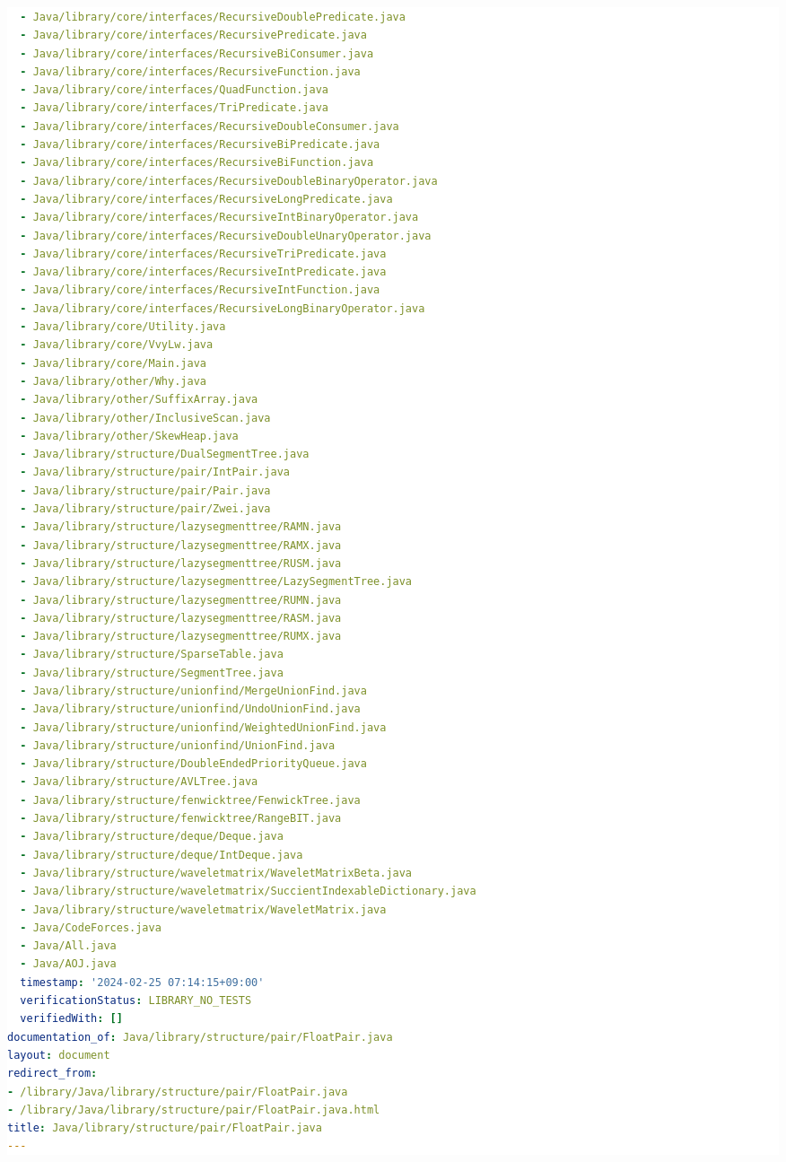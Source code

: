 ```yaml
  - Java/library/core/interfaces/RecursiveDoublePredicate.java
  - Java/library/core/interfaces/RecursivePredicate.java
  - Java/library/core/interfaces/RecursiveBiConsumer.java
  - Java/library/core/interfaces/RecursiveFunction.java
  - Java/library/core/interfaces/QuadFunction.java
  - Java/library/core/interfaces/TriPredicate.java
  - Java/library/core/interfaces/RecursiveDoubleConsumer.java
  - Java/library/core/interfaces/RecursiveBiPredicate.java
  - Java/library/core/interfaces/RecursiveBiFunction.java
  - Java/library/core/interfaces/RecursiveDoubleBinaryOperator.java
  - Java/library/core/interfaces/RecursiveLongPredicate.java
  - Java/library/core/interfaces/RecursiveIntBinaryOperator.java
  - Java/library/core/interfaces/RecursiveDoubleUnaryOperator.java
  - Java/library/core/interfaces/RecursiveTriPredicate.java
  - Java/library/core/interfaces/RecursiveIntPredicate.java
  - Java/library/core/interfaces/RecursiveIntFunction.java
  - Java/library/core/interfaces/RecursiveLongBinaryOperator.java
  - Java/library/core/Utility.java
  - Java/library/core/VvyLw.java
  - Java/library/core/Main.java
  - Java/library/other/Why.java
  - Java/library/other/SuffixArray.java
  - Java/library/other/InclusiveScan.java
  - Java/library/other/SkewHeap.java
  - Java/library/structure/DualSegmentTree.java
  - Java/library/structure/pair/IntPair.java
  - Java/library/structure/pair/Pair.java
  - Java/library/structure/pair/Zwei.java
  - Java/library/structure/lazysegmenttree/RAMN.java
  - Java/library/structure/lazysegmenttree/RAMX.java
  - Java/library/structure/lazysegmenttree/RUSM.java
  - Java/library/structure/lazysegmenttree/LazySegmentTree.java
  - Java/library/structure/lazysegmenttree/RUMN.java
  - Java/library/structure/lazysegmenttree/RASM.java
  - Java/library/structure/lazysegmenttree/RUMX.java
  - Java/library/structure/SparseTable.java
  - Java/library/structure/SegmentTree.java
  - Java/library/structure/unionfind/MergeUnionFind.java
  - Java/library/structure/unionfind/UndoUnionFind.java
  - Java/library/structure/unionfind/WeightedUnionFind.java
  - Java/library/structure/unionfind/UnionFind.java
  - Java/library/structure/DoubleEndedPriorityQueue.java
  - Java/library/structure/AVLTree.java
  - Java/library/structure/fenwicktree/FenwickTree.java
  - Java/library/structure/fenwicktree/RangeBIT.java
  - Java/library/structure/deque/Deque.java
  - Java/library/structure/deque/IntDeque.java
  - Java/library/structure/waveletmatrix/WaveletMatrixBeta.java
  - Java/library/structure/waveletmatrix/SuccientIndexableDictionary.java
  - Java/library/structure/waveletmatrix/WaveletMatrix.java
  - Java/CodeForces.java
  - Java/All.java
  - Java/AOJ.java
  timestamp: '2024-02-25 07:14:15+09:00'
  verificationStatus: LIBRARY_NO_TESTS
  verifiedWith: []
documentation_of: Java/library/structure/pair/FloatPair.java
layout: document
redirect_from:
- /library/Java/library/structure/pair/FloatPair.java
- /library/Java/library/structure/pair/FloatPair.java.html
title: Java/library/structure/pair/FloatPair.java
---
```